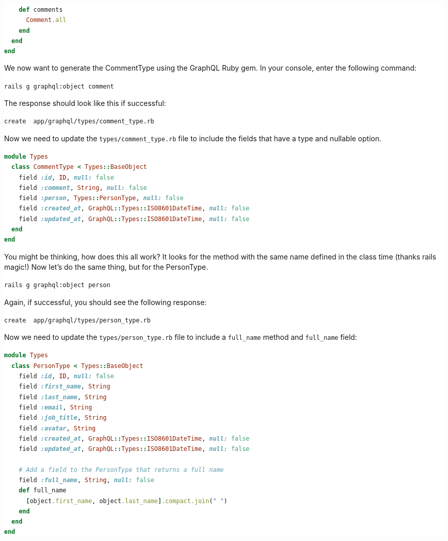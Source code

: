 ```ruby
    def comments
      Comment.all
    end 
  end
end
```

We now want to generate the CommentType using the GraphQL Ruby gem. In your console, enter the following command:
  
```bash 
rails g graphql:object comment
```

The response should look like this if successful:
```bash
create  app/graphql/types/comment_type.rb
```

Now we need to update the `types/comment_type.rb` file to include the fields that have a type and nullable option. 

```ruby
module Types
  class CommentType < Types::BaseObject
    field :id, ID, null: false
    field :comment, String, null: false
    field :person, Types::PersonType, null: false
    field :created_at, GraphQL::Types::ISO8601DateTime, null: false
    field :updated_at, GraphQL::Types::ISO8601DateTime, null: false
  end
end
``` 

You might be thinking, how does this all work? It looks for the method with the same name defined in the class time (thanks rails magic!) Now let’s do the same thing, but for the PersonType. 

```bash
rails g graphql:object person
```

Again, if successful, you should see the following response:
```bash
create  app/graphql/types/person_type.rb
```

Now we need to update the `types/person_type.rb` file to include a `full_name` method and `full_name` field:

```ruby
module Types
  class PersonType < Types::BaseObject
    field :id, ID, null: false
    field :first_name, String
    field :last_name, String
    field :email, String
    field :job_title, String
    field :avatar, String
    field :created_at, GraphQL::Types::ISO8601DateTime, null: false
    field :updated_at, GraphQL::Types::ISO8601DateTime, null: false

    # Add a field to the PersonType that returns a full name
    field :full_name, String, null: false
    def full_name 
      [object.first_name, object.last_name].compact.join(" ")
    end 
  end
end
```
